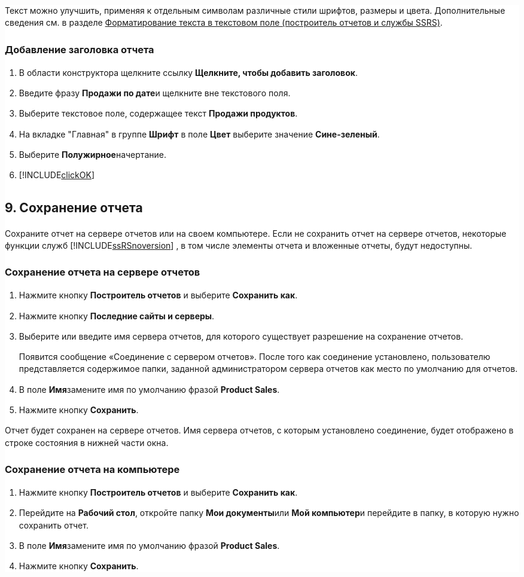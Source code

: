 Текст можно улучшить, применяя к отдельным символам различные стили шрифтов, размеры и цвета. Дополнительные сведения см. в разделе [Форматирование текста в текстовом поле &#40;построитель отчетов и службы SSRS&#41;](../reporting-services/report-design/format-text-in-a-text-box-report-builder-and-ssrs.md).  
  
### <a name="to-add-a-report-title"></a>Добавление заголовка отчета  
  
1.  В области конструктора щелкните ссылку **Щелкните, чтобы добавить заголовок**.  
  
2.  Введите фразу **Продажи по дате**и щелкните вне текстового поля.  
  
3.  Выберите текстовое поле, содержащее текст **Продажи продуктов**.  
  
4.  На вкладке "Главная" в группе **Шрифт** в поле **Цвет** выберите значение **Сине-зеленый**.  
  
7.  Выберите **Полужирное**начертание.  
  
8.  [!INCLUDE[clickOK](../includes/clickok-md.md)]  
  
## <a name="Save"></a>9. Сохранение отчета  
Сохраните отчет на сервере отчетов или на своем компьютере. Если не сохранить отчет на сервере отчетов, некоторые функции служб [!INCLUDE[ssRSnoversion](../includes/ssrsnoversion-md.md)] , в том числе элементы отчета и вложенные отчеты, будут недоступны.  
  
### <a name="to-save-the-report-on-a-report-server"></a>Сохранение отчета на сервере отчетов  
  
1.  Нажмите кнопку **Построитель отчетов** и выберите **Сохранить как**.  
  
2.  Нажмите кнопку **Последние сайты и серверы**.  
  
3.  Выберите или введите имя сервера отчетов, для которого существует разрешение на сохранение отчетов.  
  
    Появится сообщение «Соединение с сервером отчетов». После того как соединение установлено, пользователю представляется содержимое папки, заданной администратором сервера отчетов как место по умолчанию для отчетов.  
  
4.  В поле **Имя**замените имя по умолчанию фразой **Product Sales**.  
  
5.  Нажмите кнопку **Сохранить**.  
  
Отчет будет сохранен на сервере отчетов. Имя сервера отчетов, с которым установлено соединение, будет отображено в строке состояния в нижней части окна.  
  
### <a name="to-save-the-report-on-your-computer"></a>Сохранение отчета на компьютере  
  
1.  Нажмите кнопку **Построитель отчетов** и выберите **Сохранить как**.  
  
2.  Перейдите на **Рабочий стол**, откройте папку **Мои документы**или **Мой компьютер**и перейдите в папку, в которую нужно сохранить отчет.  
  
3.  В поле **Имя**замените имя по умолчанию фразой **Product Sales**.  
  
4.  Нажмите кнопку **Сохранить**.  
  